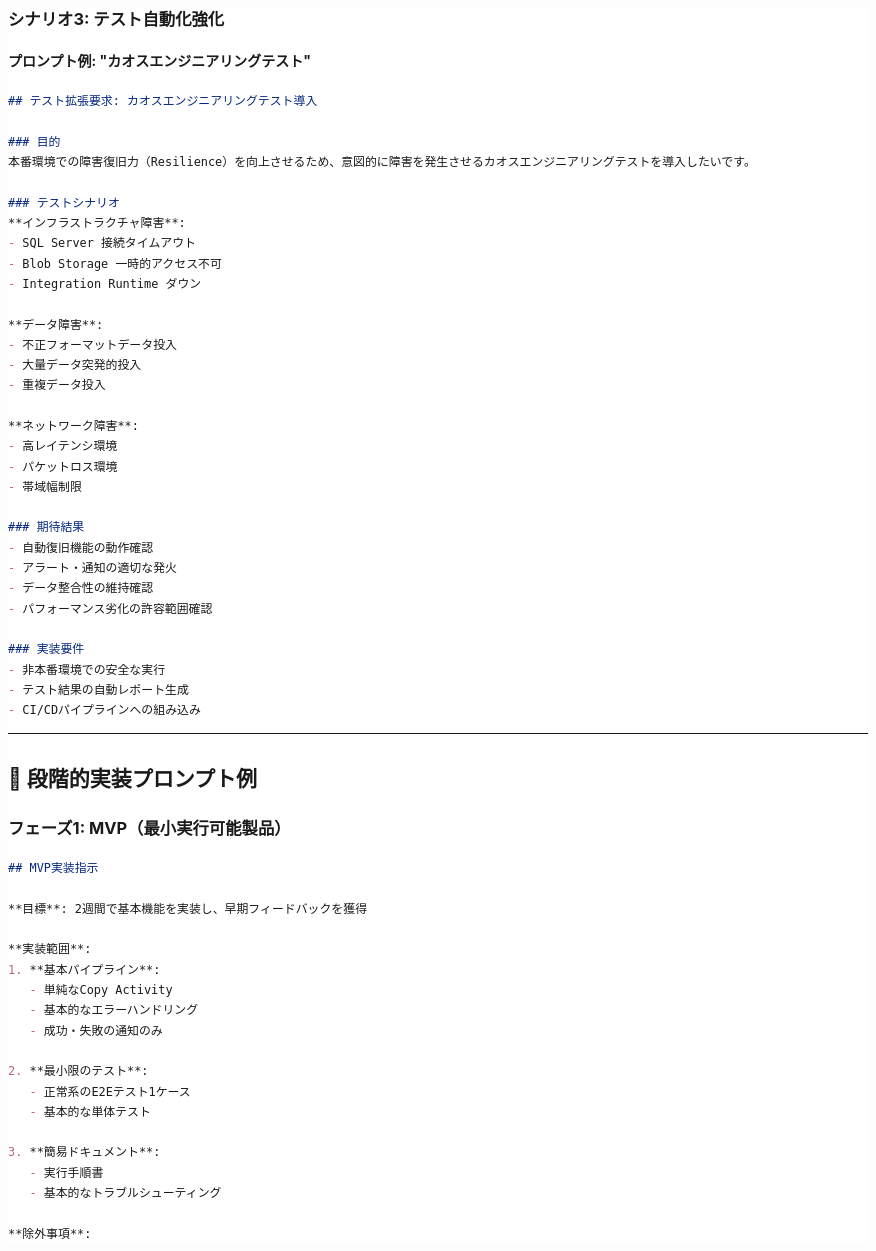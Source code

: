 ### シナリオ3: テスト自動化強化

#### プロンプト例: "カオスエンジニアリングテスト"

```markdown
## テスト拡張要求: カオスエンジニアリングテスト導入

### 目的
本番環境での障害復旧力（Resilience）を向上させるため、意図的に障害を発生させるカオスエンジニアリングテストを導入したいです。

### テストシナリオ
**インフラストラクチャ障害**:
- SQL Server 接続タイムアウト
- Blob Storage 一時的アクセス不可
- Integration Runtime ダウン

**データ障害**:
- 不正フォーマットデータ投入
- 大量データ突発的投入
- 重複データ投入

**ネットワーク障害**:
- 高レイテンシ環境
- パケットロス環境
- 帯域幅制限

### 期待結果
- 自動復旧機能の動作確認
- アラート・通知の適切な発火
- データ整合性の維持確認
- パフォーマンス劣化の許容範囲確認

### 実装要件
- 非本番環境での安全な実行
- テスト結果の自動レポート生成
- CI/CDパイプラインへの組み込み
```

---

## 🚀 段階的実装プロンプト例

### フェーズ1: MVP（最小実行可能製品）

```markdown
## MVP実装指示

**目標**: 2週間で基本機能を実装し、早期フィードバックを獲得

**実装範囲**:
1. **基本パイプライン**:
   - 単純なCopy Activity
   - 基本的なエラーハンドリング
   - 成功・失敗の通知のみ

2. **最小限のテスト**:
   - 正常系のE2Eテスト1ケース
   - 基本的な単体テスト

3. **簡易ドキュメント**:
   - 実行手順書
   - 基本的なトラブルシューティング

**除外事項**:
```